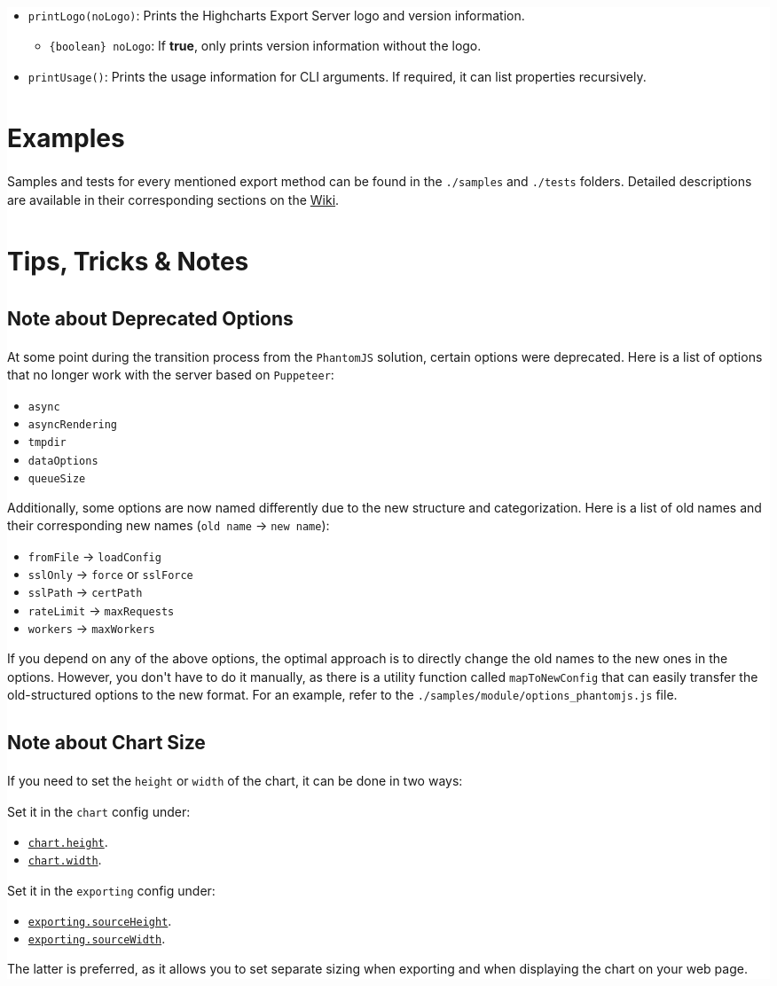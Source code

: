 - `printLogo(noLogo)`: Prints the Highcharts Export Server logo and version information.
  - `{boolean} noLogo`: If **true**, only prints version information without the logo.

- `printUsage()`: Prints the usage information for CLI arguments. If required, it can list properties recursively.

# Examples

Samples and tests for every mentioned export method can be found in the `./samples` and `./tests` folders. Detailed descriptions are available in their corresponding sections on the [Wiki](https://github.com/highcharts/node-export-server/wiki).

# Tips, Tricks & Notes

## Note about Deprecated Options

At some point during the transition process from the `PhantomJS` solution, certain options were deprecated. Here is a list of options that no longer work with the server based on `Puppeteer`:

- `async`
- `asyncRendering`
- `tmpdir`
- `dataOptions`
- `queueSize`

Additionally, some options are now named differently due to the new structure and categorization. Here is a list of old names and their corresponding new names (`old name` -> `new name`):

- `fromFile` -> `loadConfig`
- `sslOnly` -> `force` or `sslForce`
- `sslPath` -> `certPath`
- `rateLimit` -> `maxRequests`
- `workers` -> `maxWorkers`

If you depend on any of the above options, the optimal approach is to directly change the old names to the new ones in the options. However, you don't have to do it manually, as there is a utility function called `mapToNewConfig` that can easily transfer the old-structured options to the new format. For an example, refer to the `./samples/module/options_phantomjs.js` file.

## Note about Chart Size

If you need to set the `height` or `width` of the chart, it can be done in two ways:

Set it in the `chart` config under:
  - [`chart.height`](https://api.highcharts.com/highcharts/chart.height).
  - [`chart.width`](https://api.highcharts.com/highcharts/chart.width).

Set it in the `exporting` config under:
  - [`exporting.sourceHeight`](https://api.highcharts.com/highcharts/exporting.sourceHeight).
  - [`exporting.sourceWidth`](https://api.highcharts.com/highcharts/exporting.sourceWidth).

The latter is preferred, as it allows you to set separate sizing when exporting and when displaying the chart on your web page.
